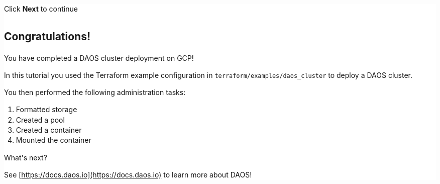 Click **Next** to continue

## Congratulations!

<walkthrough-conclusion-trophy></walkthrough-conclusion-trophy>

You have completed a DAOS cluster deployment on GCP!

In this tutorial you used the Terraform example configuration in `terraform/examples/daos_cluster` to deploy a DAOS cluster.

You then performed the following administration tasks:

1. Formatted storage
2. Created a pool
3. Created a container
4. Mounted the container

What's next?

See [https://docs.daos.io](https://docs.daos.io) to learn more about DAOS!
